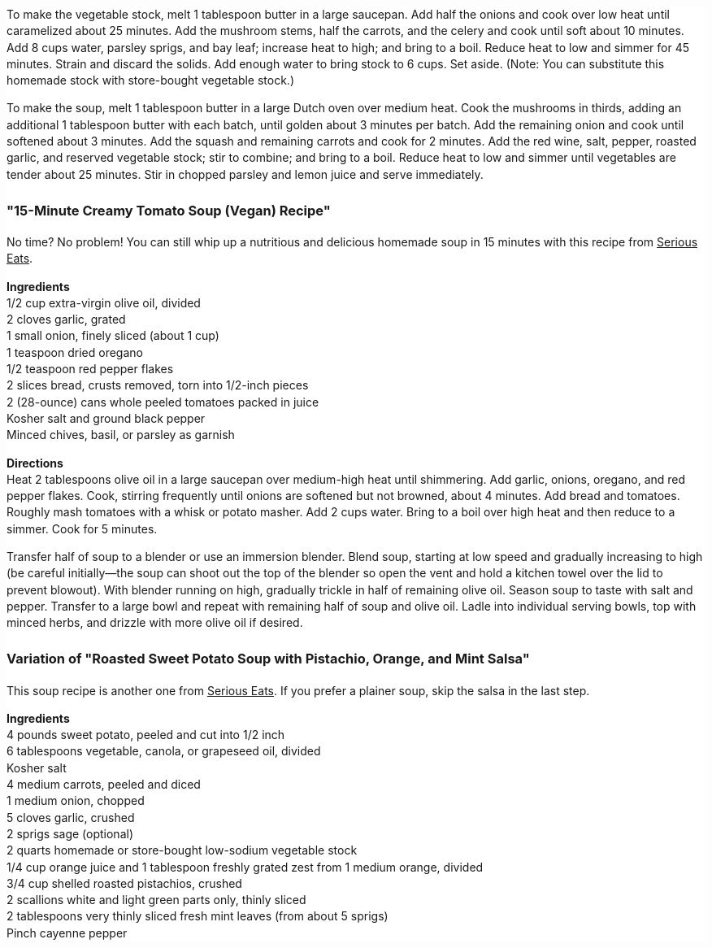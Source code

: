 To make the vegetable stock, melt 1 tablespoon butter in a large saucepan. Add half the onions and cook over low heat until caramelized about 25 minutes. Add the mushroom stems, half the carrots, and the celery and cook until soft about 10 minutes. Add 8 cups water, parsley sprigs, and bay leaf; increase heat to high; and bring to a boil. Reduce heat to low and simmer for 45 minutes. Strain and discard the solids. Add enough water to bring stock to 6 cups. Set aside. (Note: You can substitute this homemade stock with store-bought vegetable stock.) 

To make the soup, melt 1 tablespoon butter in a large Dutch oven over medium heat. Cook the mushrooms in thirds, adding an additional 1 tablespoon butter with each batch, until golden about 3 minutes per batch. Add the remaining onion and cook until softened about 3 minutes. Add the squash and remaining carrots and cook for 2 minutes. Add the red wine, salt, pepper, roasted garlic, and reserved vegetable stock; stir to combine; and bring to a boil. Reduce heat to low and simmer until vegetables are tender about 25 minutes. Stir in chopped parsley and lemon juice and serve immediately. 

###  "15-Minute Creamy Tomato Soup (Vegan) Recipe" 

No time? No problem! You can still whip up a nutritious and delicious homemade soup in 15 minutes with this recipe from [Serious Eats](https://www.seriouseats.com/recipes/2012/02/15-minute-creamy-tomato-soup-vegan-recipe.html). 

**Ingredients**   
1/2 cup extra-virgin olive oil, divided   
2 cloves garlic, grated   
1 small onion, finely sliced (about 1 cup)   
1 teaspoon dried oregano   
1/2 teaspoon red pepper flakes   
2 slices bread, crusts removed, torn into 1/2-inch pieces   
2 (28-ounce) cans whole peeled tomatoes packed in juice   
Kosher salt and ground black pepper   
Minced chives, basil, or parsley as garnish 

**Directions**   
Heat 2 tablespoons olive oil in a large saucepan over medium-high heat until shimmering. Add garlic, onions, oregano, and red pepper flakes. Cook, stirring frequently until onions are softened but not browned, about 4 minutes. Add bread and tomatoes. Roughly mash tomatoes with a whisk or potato masher. Add 2 cups water. Bring to a boil over high heat and then reduce to a simmer. Cook for 5 minutes. 

Transfer half of soup to a blender or use an immersion blender. Blend soup, starting at low speed and gradually increasing to high (be careful initially—the soup can shoot out the top of the blender so open the vent and hold a kitchen towel over the lid to prevent blowout). With blender running on high, gradually trickle in half of remaining olive oil. Season soup to taste with salt and pepper. Transfer to a large bowl and repeat with remaining half of soup and olive oil. Ladle into individual serving bowls, top with minced herbs, and drizzle with more olive oil if desired. 

###  Variation of "Roasted Sweet Potato Soup with Pistachio, Orange, and Mint Salsa" 

This soup recipe is another one from [Serious Eats](https://www.seriouseats.com/2014/12/how-to-make-sweet-potato-soup-pistachio-mint.html). If you prefer a plainer soup, skip the salsa in the last step. 

**Ingredients**   
4 pounds sweet potato, peeled and cut into 1/2 inch   
6 tablespoons vegetable, canola, or grapeseed oil, divided   
Kosher salt   
4 medium carrots, peeled and diced   
1 medium onion, chopped   
5 cloves garlic, crushed   
2 sprigs sage (optional)   
2 quarts homemade or store-bought low-sodium vegetable stock   
1/4 cup orange juice and 1 tablespoon freshly grated zest from 1 medium orange, divided   
3/4 cup shelled roasted pistachios, crushed   
2 scallions white and light green parts only, thinly sliced   
2 tablespoons very thinly sliced fresh mint leaves (from about 5 sprigs)   
Pinch cayenne pepper   